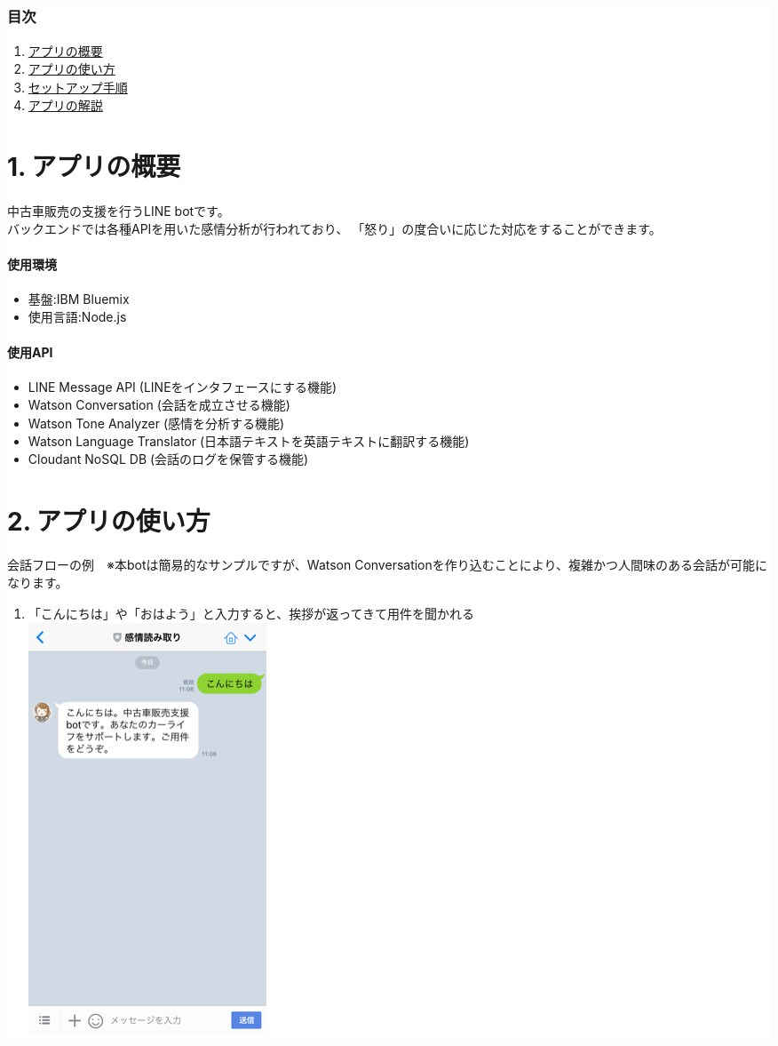 ### 目次
1. [アプリの概要](#1-アプリの概要)
1. [アプリの使い方](#2-アプリの使い方)
1. [セットアップ手順](#3-セットアップ手順)
1. [アプリの解説](#4-アプリの解説)

# 1. アプリの概要
中古車販売の支援を行うLINE botです。  
バックエンドでは各種APIを用いた感情分析が行われており、
「怒り」の度合いに応じた対応をすることができます。

#### 使用環境
- 基盤:IBM Bluemix
- 使用言語:Node.js  

#### 使用API
- LINE Message API (LINEをインタフェースにする機能)
- Watson Conversation (会話を成立させる機能)
- Watson Tone Analyzer (感情を分析する機能)
- Watson Language Translator (日本語テキストを英語テキストに翻訳する機能)
- Cloudant NoSQL DB (会話のログを保管する機能)  

# 2. アプリの使い方  
会話フローの例　※本botは簡易的なサンプルですが、Watson Conversationを作り込むことにより、複雑かつ人間味のある会話が可能になります。  
1. 「こんにちは」や「おはよう」と入力すると、挨拶が返ってきて用件を聞かれる  
![bot_flow01](images/bot_flow01.png)  
